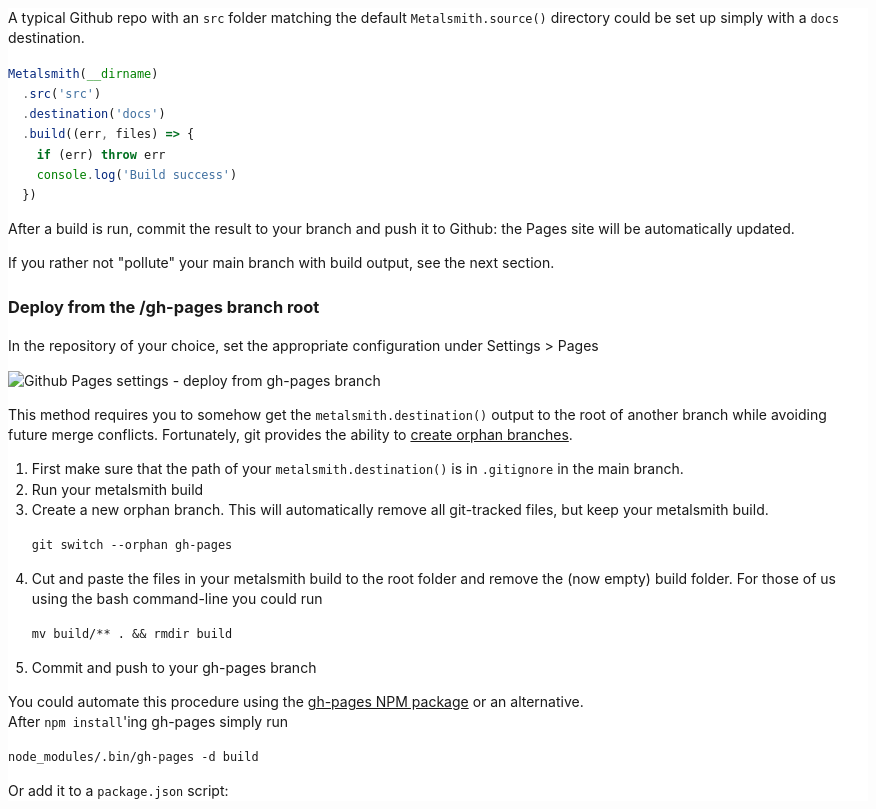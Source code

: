 A typical Github repo with an `src` folder matching the default `Metalsmith.source()` directory could be set up simply with a `docs` destination. 

```js
Metalsmith(__dirname)
  .src('src')
  .destination('docs')
  .build((err, files) => {
    if (err) throw err
    console.log('Build success')
  })
```

After a build is run, commit the result to your branch and push it to Github: the Pages site will be automatically updated.

<p class="Note Note--tip">
  If you rather not "pollute" your main branch with build output, see the next section.
</p>

### Deploy from the /gh-pages branch root

In the repository of your choice, set the appropriate configuration under Settings > Pages

![Github Pages settings - deploy from gh-pages branch](/img/docs/deploy-metalsmith-to-github-pages_gh-pages-branch.png)

This method requires you to somehow get the `metalsmith.destination()` output to the root of another branch while avoiding future merge conflicts. Fortunately, git provides the ability to [create orphan branches](https://git-scm.com/docs/git-checkout#Documentation/git-checkout.txt---orphanltnew-branchgt).

1. First make sure that the path of your `metalsmith.destination()` is in `.gitignore` in the main branch.
2. Run your metalsmith build
3. Create a new orphan branch. This will automatically remove all git-tracked files, but keep your metalsmith build.
   ```
   git switch --orphan gh-pages
   ```
4. Cut and paste the files in your metalsmith build to the root folder and remove the (now empty) build folder.
   For those of us using the bash command-line you could run
   ```
   mv build/** . && rmdir build
   ```
5. Commit and push to your gh-pages branch

You could automate this procedure using the [gh-pages NPM package](https://www.npmjs.com/package/gh-pages) or an alternative.  
After `npm install`'ing gh-pages simply run

```
node_modules/.bin/gh-pages -d build
```

Or add it to a `package.json` script:
